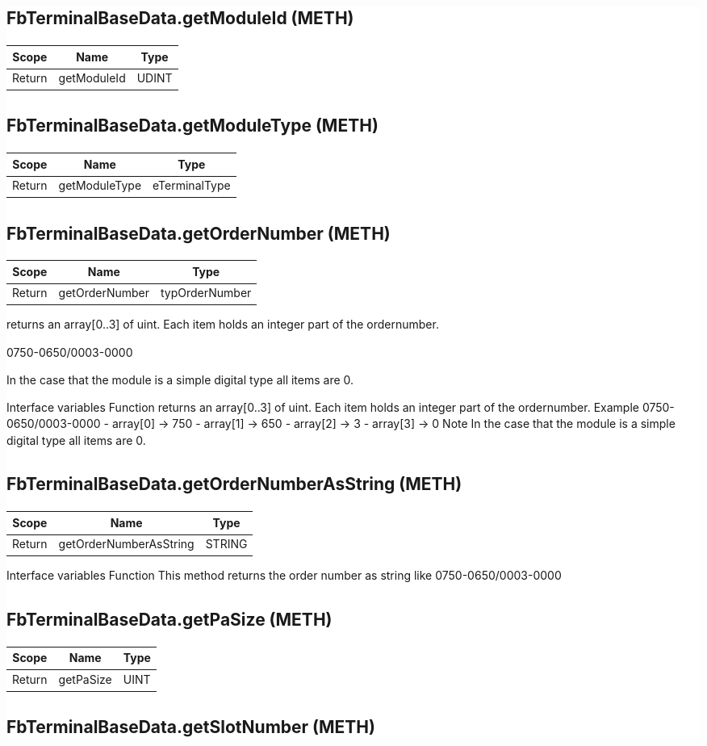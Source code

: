 ## FbTerminalBaseData.getModuleId (METH)


| Scope | Name | Type |
| --- | --- | --- |
| Return | getModuleId | UDINT |

## FbTerminalBaseData.getModuleType (METH)


| Scope | Name | Type |
| --- | --- | --- |
| Return | getModuleType | eTerminalType |

## FbTerminalBaseData.getOrderNumber (METH)


| Scope | Name | Type |
| --- | --- | --- |
| Return | getOrderNumber | typOrderNumber |

returns an array[0..3] of uint. Each item holds an integer part of the ordernumber.

0750-0650/0003-0000

In the case that the module is a simple digital type all items are 0.

Interface variables Function returns an array[0..3] of uint. Each item holds an integer part of the ordernumber. Example 0750-0650/0003-0000 - array[0] -> 750 - array[1] -> 650 - array[2] -> 3 - array[3] -> 0 Note In the case that the module is a simple digital type all items are 0.

## FbTerminalBaseData.getOrderNumberAsString (METH)


| Scope | Name | Type |
| --- | --- | --- |
| Return | getOrderNumberAsString | STRING |

Interface variables Function This method returns the order number as string like 0750-0650/0003-0000

## FbTerminalBaseData.getPaSize (METH)


| Scope | Name | Type |
| --- | --- | --- |
| Return | getPaSize | UINT |

## FbTerminalBaseData.getSlotNumber (METH)


